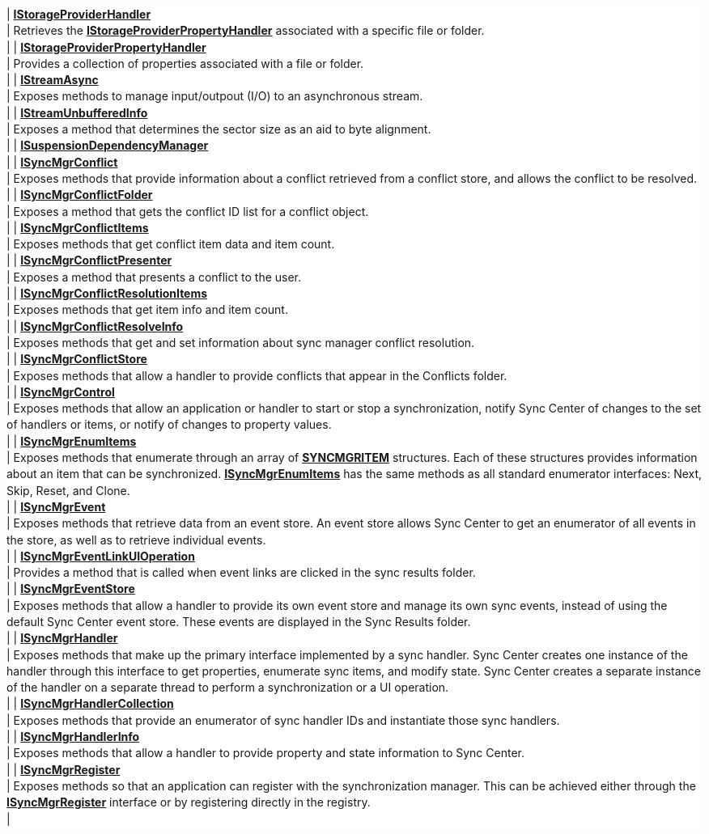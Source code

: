 | <a href="/windows/desktop/api/storageprovider/nn-storageprovider-istorageproviderhandler"><strong>IStorageProviderHandler</strong></a><br /> | Retrieves the <a href="/windows/desktop/api/storageprovider/nn-storageprovider-istorageproviderpropertyhandler"><strong>IStorageProviderPropertyHandler</strong></a> associated with a specific file or folder.<br /> | 
| <a href="/windows/desktop/api/storageprovider/nn-storageprovider-istorageproviderpropertyhandler"><strong>IStorageProviderPropertyHandler</strong></a><br /> | Provides a collection of properties associated with a file or folder.<br /> | 
| <a href="/windows/desktop/api/Shobjidl/nn-shobjidl-istreamasync"><strong>IStreamAsync</strong></a><br /> | Exposes methods to manage input/outpout (I/O) to an asynchronous stream. <br /> | 
| <a href="/windows/desktop/api/Shobjidl/nn-shobjidl-istreamunbufferedinfo"><strong>IStreamUnbufferedInfo</strong></a><br /> | Exposes a method that determines the sector size as an aid to byte alignment.<br /> | 
| <a href="/windows/desktop/api/shobjidl_core/nn-shobjidl_core-isuspensiondependencymanager"><strong>ISuspensionDependencyManager</strong></a><br /> | 
| <a href="/windows/desktop/api/Syncmgr/nn-syncmgr-isyncmgrconflict"><strong>ISyncMgrConflict</strong></a><br /> | Exposes methods that provide information about a conflict retrieved from a conflict store, and allows the conflict to be resolved.<br /> | 
| <a href="/windows/desktop/api/Syncmgr/nn-syncmgr-isyncmgrconflictfolder"><strong>ISyncMgrConflictFolder</strong></a><br /> | Exposes a method that gets the conflict ID list for a conflict object.<br /> | 
| <a href="/windows/desktop/api/Syncmgr/nn-syncmgr-isyncmgrconflictitems"><strong>ISyncMgrConflictItems</strong></a><br /> | Exposes methods that get conflict item data and item count.<br /> | 
| <a href="/windows/desktop/api/Syncmgr/nn-syncmgr-isyncmgrconflictpresenter"><strong>ISyncMgrConflictPresenter</strong></a><br /> | Exposes a method that presents a conflict to the user.<br /> | 
| <a href="/windows/desktop/api/Syncmgr/nn-syncmgr-isyncmgrconflictresolutionitems"><strong>ISyncMgrConflictResolutionItems</strong></a><br /> | Exposes methods that get item info and item count.<br /> | 
| <a href="/windows/desktop/api/Syncmgr/nn-syncmgr-isyncmgrconflictresolveinfo"><strong>ISyncMgrConflictResolveInfo</strong></a><br /> | Exposes methods that get and set information about sync manager conflict resolution.<br /> | 
| <a href="/windows/desktop/api/Syncmgr/nn-syncmgr-isyncmgrconflictstore"><strong>ISyncMgrConflictStore</strong></a><br /> | Exposes methods that allow a handler to provide conflicts that appear in the Conflicts folder.<br /> | 
| <a href="/windows/desktop/api/Syncmgr/nn-syncmgr-isyncmgrcontrol"><strong>ISyncMgrControl</strong></a><br /> | Exposes methods that allow an application or handler to start or stop a synchronization, notify Sync Center of changes to the set of handlers or items, or notify of changes to property values.<br /> | 
| <a href="/windows/desktop/api/mobsync/nn-mobsync-isyncmgrenumitems"><strong>ISyncMgrEnumItems</strong></a><br /> | Exposes methods that enumerate through an array of <a href="/windows/win32/api/mobsync/ns-mobsync-syncmgritem"><strong>SYNCMGRITEM</strong></a> structures. Each of these structures provides information about an item that can be synchronized. <a href="/windows/desktop/api/mobsync/nn-mobsync-isyncmgrenumitems"><strong>ISyncMgrEnumItems</strong></a> has the same methods as all standard enumerator interfaces: Next, Skip, Reset, and Clone.<br /> | 
| <a href="/windows/desktop/api/Syncmgr/nn-syncmgr-isyncmgrevent"><strong>ISyncMgrEvent</strong></a><br /> | Exposes methods that retrieve data from an event store. An event store allows Sync Center to get an enumerator of all events in the store, as well as to retrieve individual events.<br /> | 
| <a href="/windows/desktop/api/Syncmgr/nn-syncmgr-isyncmgreventlinkuioperation"><strong>ISyncMgrEventLinkUIOperation</strong></a><br /> | Provides a method that is called when event links are clicked in the sync results folder.<br /> | 
| <a href="/windows/desktop/api/Syncmgr/nn-syncmgr-isyncmgreventstore"><strong>ISyncMgrEventStore</strong></a><br /> | Exposes methods that allow a handler to provide its own event store and manage its own sync events, instead of using the default Sync Center event store. These events are displayed in the Sync Results folder.<br /> | 
| <a href="/windows/desktop/api/Syncmgr/nn-syncmgr-isyncmgrhandler"><strong>ISyncMgrHandler</strong></a><br /> | Exposes methods that make up the primary interface implemented by a sync handler. Sync Center creates one instance of the handler through this interface to get properties, enumerate sync items, and modify state. Sync Center creates a separate instance of the handler on a separate thread to perform a synchronization or a UI operation.<br /> | 
| <a href="/windows/desktop/api/Syncmgr/nn-syncmgr-isyncmgrhandlercollection"><strong>ISyncMgrHandlerCollection</strong></a><br /> | Exposes methods that provide an enumerator of sync handler IDs and instantiate those sync handlers.<br /> | 
| <a href="/windows/desktop/api/Syncmgr/nn-syncmgr-isyncmgrhandlerinfo"><strong>ISyncMgrHandlerInfo</strong></a><br /> | Exposes methods that allow a handler to provide property and state information to Sync Center.<br /> | 
| <a href="/windows/desktop/api/Mobsync/nn-mobsync-isyncmgrregister"><strong>ISyncMgrRegister</strong></a><br /> | Exposes methods so that an application can register with the synchronization manager. This can be achieved either through the <a href="/windows/desktop/api/Mobsync/nn-mobsync-isyncmgrregister"><strong>ISyncMgrRegister</strong></a> interface or by registering directly in the registry.<br /> | 